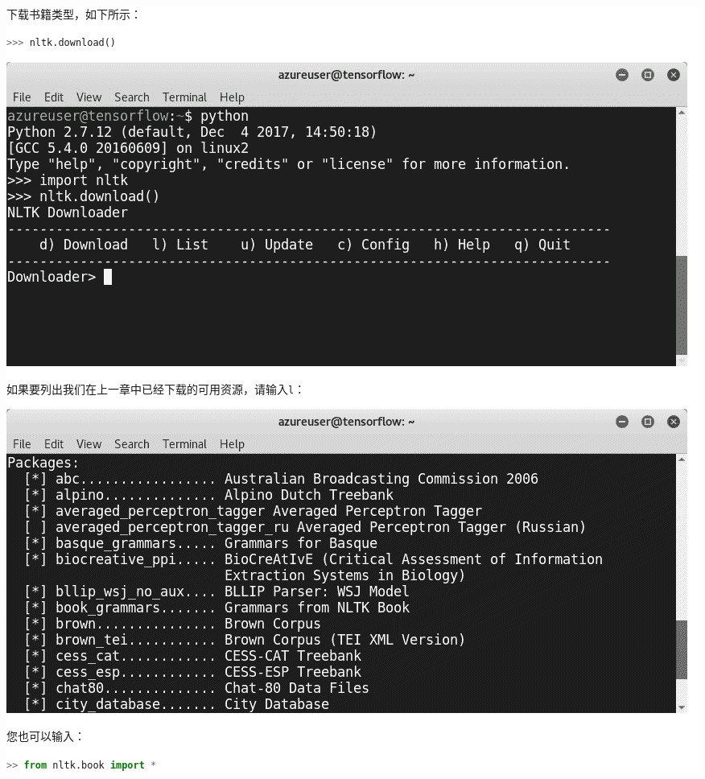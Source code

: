 下载书籍类型，如下所示：

```py
>>> nltk.download()
```

![](img/00059.jpeg)

如果要列出我们在上一章中已经下载的可用资源，请输入`l`：

![](img/00060.gif)

您也可以输入：

```py
>> from nltk.book import *
```
